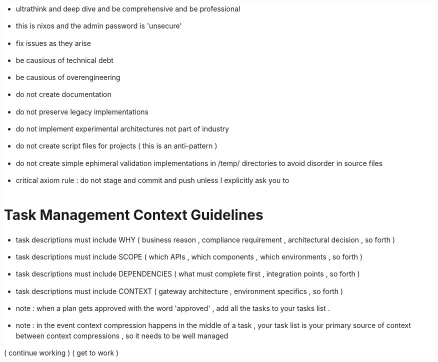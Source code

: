 - ultrathink and deep dive and be comprehensive and be professional

- this is nixos and the admin password is 'unsecure'

- fix issues as they arise 

- be causious of technical debt
- be causious of overengineering

- do not create documentation
- do not preserve legacy implementations
- do not implement experimental architectures not part of industry
- do not create script files for projects ( this is an anti-pattern )
- do not create simple ephimeral validation implementations in /temp/ directories to avoid disorder in source files

- critical axiom rule : do not stage and commit and push unless I explicitly ask you to

# Task Management Context Guidelines

- task descriptions must include WHY ( business reason , compliance requirement , architectural decision , so forth )
- task descriptions must include SCOPE ( which APIs , which components , which environments , so forth )
- task descriptions must include DEPENDENCIES ( what must complete first , integration points , so forth )
- task descriptions must include CONTEXT ( gateway architecture , environment specifics , so forth )

- note : when a plan gets approved with the word 'approved' , add all the tasks to your tasks list . 
- note : in the event context compression happens in the middle of a task , your task list is your primary source of context between context compressions , so it needs to be well managed 

( continue working ) ( get to work ) 
